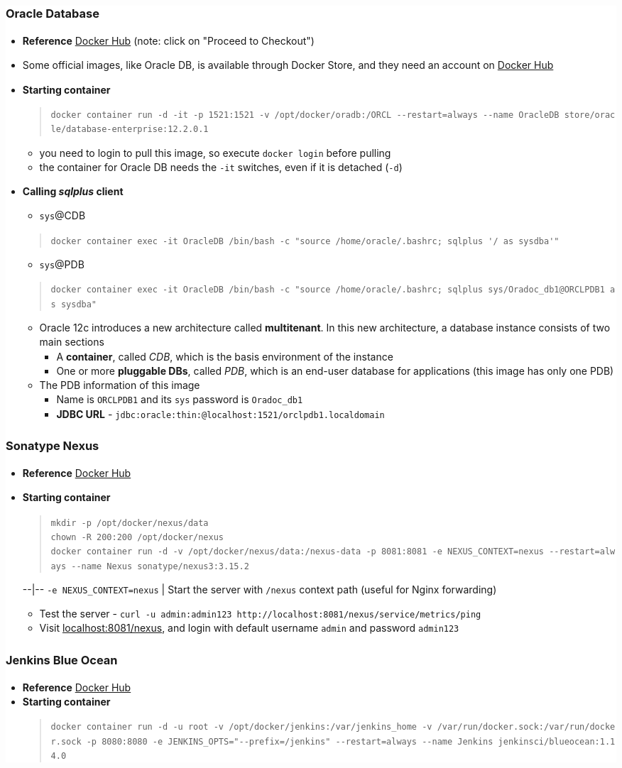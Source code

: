   
  
### Oracle Database
- **Reference** [Docker Hub](https://hub.docker.com/_/oracle-database-enterprise-edition) (note: click on "Proceed to Checkout")
- Some official images, like Oracle DB, is available through Docker Store, and they need an account on [Docker Hub](https://hub.docker.com/)
- **Starting container**
  > `docker container run -d -it -p 1521:1521 -v /opt/docker/oradb:/ORCL --restart=always --name OracleDB store/oracle/database-enterprise:12.2.0.1`

  - you need to login to pull this image, so execute `docker login` before pulling
  - the container for Oracle DB needs the `-it` switches, even if it is detached (`-d`)
- **Calling _sqlplus_ client**
  - `sys`@CDB
  > `docker container exec -it OracleDB /bin/bash -c "source /home/oracle/.bashrc; sqlplus '/ as sysdba'"`
  - `sys`@PDB
  > `docker container exec -it OracleDB /bin/bash -c "source /home/oracle/.bashrc; sqlplus sys/Oradoc_db1@ORCLPDB1 as sysdba"`

  - Oracle 12c introduces a new architecture called **multitenant**. In this new architecture, a database instance consists of two main sections
    - A **container**, called _CDB_, which is the basis environment of the instance
    - One or more **pluggable DBs**, called _PDB_, which is an end-user database for applications (this image has only one PDB)
  - The PDB information of this image
    - Name is `ORCLPDB1` and its `sys` password is `Oradoc_db1`
    - **JDBC URL** - `jdbc:oracle:thin:@localhost:1521/orclpdb1.localdomain`  

  
  
### Sonatype Nexus
- **Reference** [Docker Hub](https://hub.docker.com/r/sonatype/nexus3)
- **Starting container**
    > `mkdir -p /opt/docker/nexus/data` <br/>
    > `chown -R 200:200 /opt/docker/nexus` <br/>
    > `docker container run -d -v /opt/docker/nexus/data:/nexus-data -p 8081:8081 -e NEXUS_CONTEXT=nexus --restart=always --name Nexus sonatype/nexus3:3.15.2`

    --|--
    `-e NEXUS_CONTEXT=nexus` | Start the server with `/nexus` context path (useful for Nginx forwarding)

    - Test the server - `curl -u admin:admin123 http://localhost:8081/nexus/service/metrics/ping`
    - Visit [localhost:8081/nexus](http://localhost:8081/nexus), and login with default username `admin` and password `admin123`

### Jenkins Blue Ocean
- **Reference** [Docker Hub](https://hub.docker.com/r/jenkinsci/blueocean)
- **Starting container**
  > `docker container run -d -u root -v /opt/docker/jenkins:/var/jenkins_home -v /var/run/docker.sock:/var/run/docker.sock -p 8080:8080 -e JENKINS_OPTS="--prefix=/jenkins" --restart=always --name Jenkins jenkinsci/blueocean:1.14.0`
